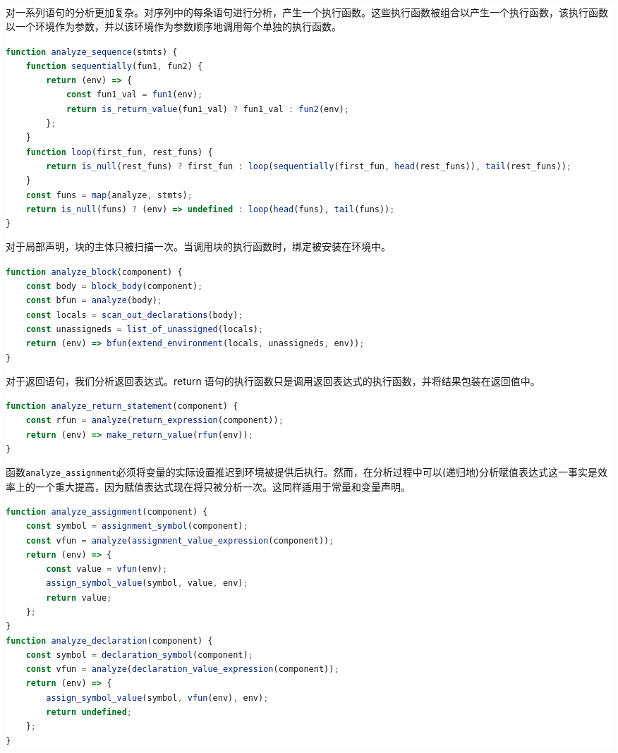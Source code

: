 对一系列语句的分析更加复杂。对序列中的每条语句进行分析，产生一个执行函数。这些执行函数被组合以产生一个执行函数，该执行函数以一个环境作为参数，并以该环境作为参数顺序地调用每个单独的执行函数。

```js
function analyze_sequence(stmts) {
    function sequentially(fun1, fun2) {
        return (env) => {
            const fun1_val = fun1(env);
            return is_return_value(fun1_val) ? fun1_val : fun2(env);
        };
    }
    function loop(first_fun, rest_funs) {
        return is_null(rest_funs) ? first_fun : loop(sequentially(first_fun, head(rest_funs)), tail(rest_funs));
    }
    const funs = map(analyze, stmts);
    return is_null(funs) ? (env) => undefined : loop(head(funs), tail(funs));
}
```

对于局部声明，块的主体只被扫描一次。当调用块的执行函数时，绑定被安装在环境中。

```js
function analyze_block(component) {
    const body = block_body(component);
    const bfun = analyze(body);
    const locals = scan_out_declarations(body);
    const unassigneds = list_of_unassigned(locals);
    return (env) => bfun(extend_environment(locals, unassigneds, env));
}
```

对于返回语句，我们分析返回表达式。return 语句的执行函数只是调用返回表达式的执行函数，并将结果包装在返回值中。

```js
function analyze_return_statement(component) {
    const rfun = analyze(return_expression(component));
    return (env) => make_return_value(rfun(env));
}
```

函数`analyze_assignment`必须将变量的实际设置推迟到环境被提供后执行。然而，在分析过程中可以(递归地)分析赋值表达式这一事实是效率上的一个重大提高，因为赋值表达式现在将只被分析一次。这同样适用于常量和变量声明。

```js
function analyze_assignment(component) {
    const symbol = assignment_symbol(component);
    const vfun = analyze(assignment_value_expression(component));
    return (env) => {
        const value = vfun(env);
        assign_symbol_value(symbol, value, env);
        return value;
    };
}
function analyze_declaration(component) {
    const symbol = declaration_symbol(component);
    const vfun = analyze(declaration_value_expression(component));
    return (env) => {
        assign_symbol_value(symbol, vfun(env), env);
        return undefined;
    };
}
```
